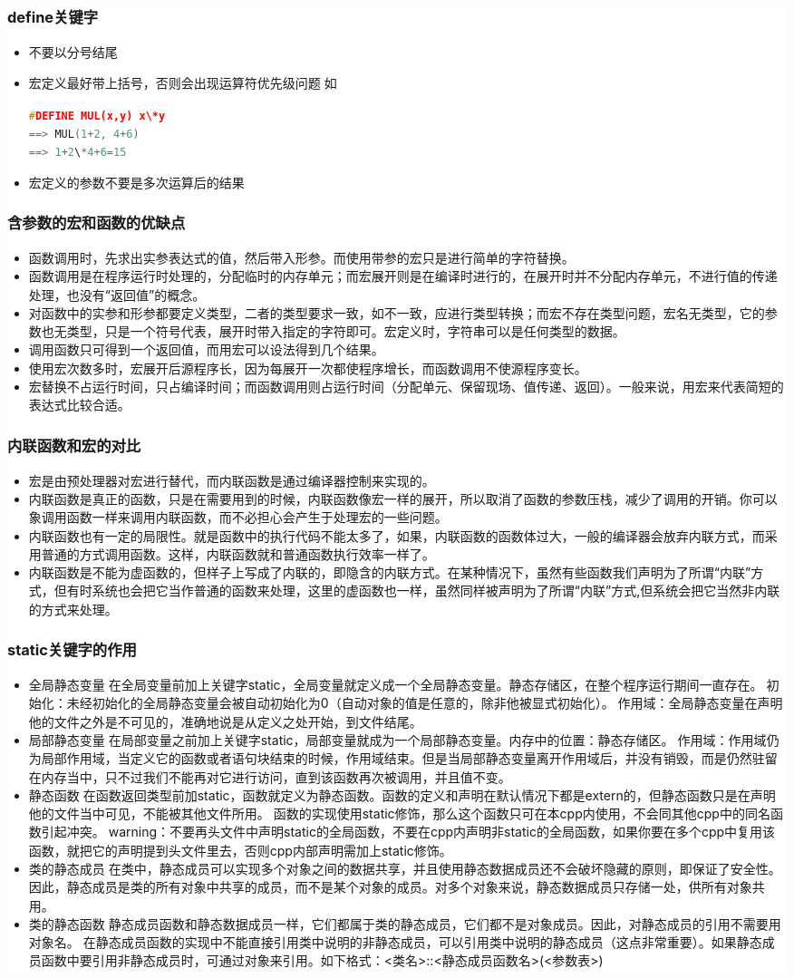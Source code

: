 ### define关键字

- 不要以分号结尾

- 宏定义最好带上括号，否则会出现运算符优先级问题 如 

  ```c++
  #DEFINE MUL(x,y) x\*y 
  ==> MUL(1+2, 4+6)
  ==> 1+2\*4+6=15
  ```

- 宏定义的参数不要是多次运算后的结果

### 含参数的宏和函数的优缺点

- 函数调用时，先求出实参表达式的值，然后带入形参。而使用带参的宏只是进行简单的字符替换。
- 函数调用是在程序运行时处理的，分配临时的内存单元；而宏展开则是在编译时进行的，在展开时并不分配内存单元，不进行值的传递处理，也没有“返回值”的概念。
- 对函数中的实参和形参都要定义类型，二者的类型要求一致，如不一致，应进行类型转换；而宏不存在类型问题，宏名无类型，它的参数也无类型，只是一个符号代表，展开时带入指定的字符即可。宏定义时，字符串可以是任何类型的数据。
- 调用函数只可得到一个返回值，而用宏可以设法得到几个结果。
- 使用宏次数多时，宏展开后源程序长，因为每展开一次都使程序增长，而函数调用不使源程序变长。
- 宏替换不占运行时间，只占编译时间；而函数调用则占运行时间（分配单元、保留现场、值传递、返回）。一般来说，用宏来代表简短的表达式比较合适。

### 内联函数和宏的对比

- 宏是由预处理器对宏进行替代，而内联函数是通过编译器控制来实现的。
- 内联函数是真正的函数，只是在需要用到的时候，内联函数像宏一样的展开，所以取消了函数的参数压栈，减少了调用的开销。你可以象调用函数一样来调用内联函数，而不必担心会产生于处理宏的一些问题。
- 内联函数也有一定的局限性。就是函数中的执行代码不能太多了，如果，内联函数的函数体过大，一般的编译器会放弃内联方式，而采用普通的方式调用函数。这样，内联函数就和普通函数执行效率一样了。
- 内联函数是不能为虚函数的，但样子上写成了内联的，即隐含的内联方式。在某种情况下，虽然有些函数我们声明为了所谓“内联”方式，但有时系统也会把它当作普通的函数来处理，这里的虚函数也一样，虽然同样被声明为了所谓“内联”方式,但系统会把它当然非内联的方式来处理。

### static关键字的作用

- 全局静态变量
  在全局变量前加上关键字static，全局变量就定义成一个全局静态变量。静态存储区，在整个程序运行期间一直存在。
  初始化：未经初始化的全局静态变量会被自动初始化为0（自动对象的值是任意的，除非他被显式初始化）。
  作用域：全局静态变量在声明他的文件之外是不可见的，准确地说是从定义之处开始，到文件结尾。
- 局部静态变量
  在局部变量之前加上关键字static，局部变量就成为一个局部静态变量。内存中的位置：静态存储区。
  作用域：作用域仍为局部作用域，当定义它的函数或者语句块结束的时候，作用域结束。但是当局部静态变量离开作用域后，并没有销毁，而是仍然驻留在内存当中，只不过我们不能再对它进行访问，直到该函数再次被调用，并且值不变。
- 静态函数
  在函数返回类型前加static，函数就定义为静态函数。函数的定义和声明在默认情况下都是extern的，但静态函数只是在声明他的文件当中可见，不能被其他文件所用。
  函数的实现使用static修饰，那么这个函数只可在本cpp内使用，不会同其他cpp中的同名函数引起冲突。
  warning：不要再头文件中声明static的全局函数，不要在cpp内声明非static的全局函数，如果你要在多个cpp中复用该函数，就把它的声明提到头文件里去，否则cpp内部声明需加上static修饰。
- 类的静态成员
  在类中，静态成员可以实现多个对象之间的数据共享，并且使用静态数据成员还不会破坏隐藏的原则，即保证了安全性。因此，静态成员是类的所有对象中共享的成员，而不是某个对象的成员。对多个对象来说，静态数据成员只存储一处，供所有对象共用。
- 类的静态函数
  静态成员函数和静态数据成员一样，它们都属于类的静态成员，它们都不是对象成员。因此，对静态成员的引用不需要用对象名。
  在静态成员函数的实现中不能直接引用类中说明的非静态成员，可以引用类中说明的静态成员（这点非常重要）。如果静态成员函数中要引用非静态成员时，可通过对象来引用。如下格式：<类名>::<静态成员函数名>(<参数表>)
